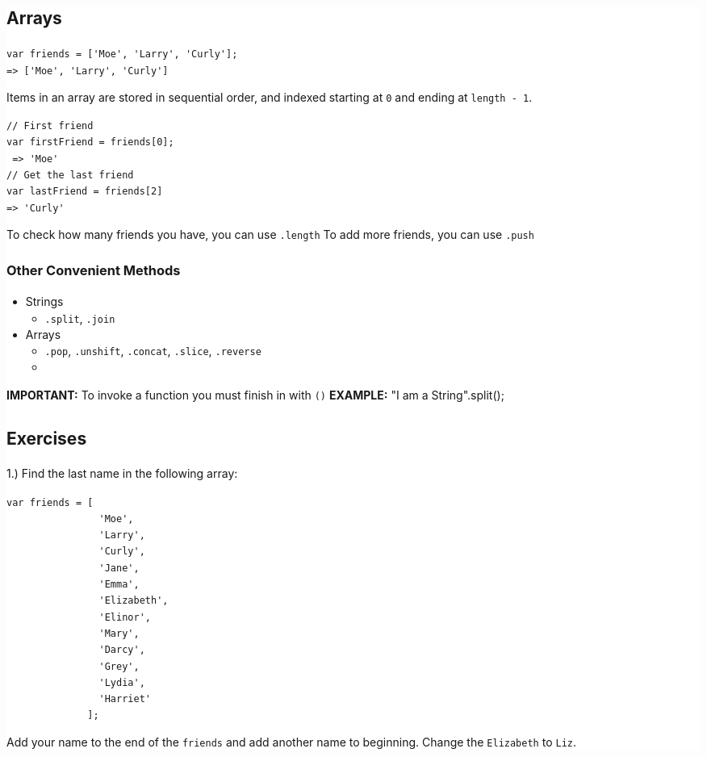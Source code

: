 ## Arrays

```
var friends = ['Moe', 'Larry', 'Curly'];
=> ['Moe', 'Larry', 'Curly']
```

Items in an array are stored in sequential order, and indexed starting at `0` and ending at `length - 1`.

```
// First friend
var firstFriend = friends[0];
 => 'Moe'
// Get the last friend
var lastFriend = friends[2]
=> 'Curly'
```

To check how many friends you have, you can use ```.length```
To add more friends, you can use ```.push```

### Other Convenient Methods

* Strings
  * `.split`, `.join`
* Arrays
  * `.pop`, `.unshift`, `.concat`, `.slice`, `.reverse`
  * 
__IMPORTANT:__ To invoke a function you must finish in with `()`
__EXAMPLE:__ "I am a String".split();

## Exercises

1.) Find the last name in the following array:

```
var friends = [
                'Moe',
                'Larry',
                'Curly',
                'Jane',
                'Emma',
                'Elizabeth',
                'Elinor',
                'Mary',
                'Darcy',
                'Grey',
                'Lydia',
                'Harriet'
              ];
```

Add your name to the end of the `friends` and add another name to beginning. Change the `Elizabeth` to `Liz`.
